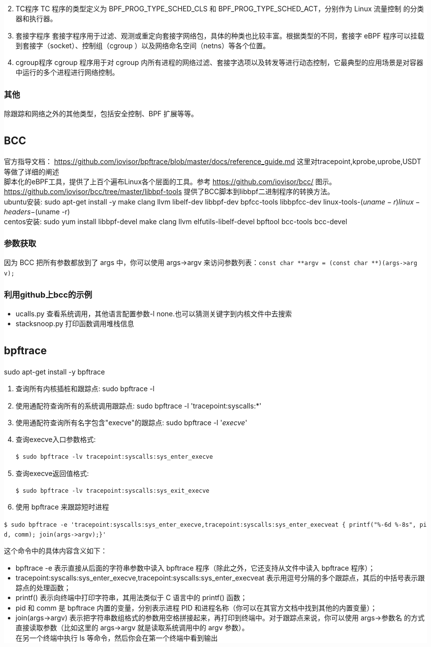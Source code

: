 2. TC程序
TC 程序的类型定义为 BPF_PROG_TYPE_SCHED_CLS 和 BPF_PROG_TYPE_SCHED_ACT，分别作为 Linux 流量控制 的分类器和执行器。

3. 套接字程序
套接字程序用于过滤、观测或重定向套接字网络包，具体的种类也比较丰富。根据类型的不同，套接字 eBPF 程序可以挂载到套接字（socket）、控制组（cgroup ）以及网络命名空间（netns）等各个位置。

4. cgroup程序
cgroup 程序用于对 cgroup 内所有进程的网络过滤、套接字选项以及转发等进行动态控制，它最典型的应用场景是对容器中运行的多个进程进行网络控制。 

### 其他
除跟踪和网络之外的其他类型，包括安全控制、BPF 扩展等等。

## BCC 
官方指导文档： https://github.com/iovisor/bpftrace/blob/master/docs/reference_guide.md 这里对tracepoint,kprobe,uprobe,USDT等做了详细的阐述   
脚本化的eBPF工具，提供了上百个遍布Linux各个层面的工具。参考 https://github.com/iovisor/bcc/ 图示。  
https://github.com/iovisor/bcc/tree/master/libbpf-tools 提供了BCC脚本到libbpf二进制程序的转换方法。  
ubuntu安装: sudo apt-get install -y make clang llvm libelf-dev libbpf-dev bpfcc-tools libbpfcc-dev linux-tools-$(uname -r) linux-headers-$(uname -r)  
centos安装: sudo yum install libbpf-devel make clang llvm elfutils-libelf-devel bpftool bcc-tools bcc-devel  

### 参数获取
因为 BCC 把所有参数都放到了  args  中，你可以使用  args->argv  来访问参数列表：`const char **argv = (const char **)(args->argv);`

### 利用github上bcc的示例
- ucalls.py 查看系统调用，其他语言配置参数-l none.也可以猜测关键字到内核文件中去搜索
- stacksnoop.py 打印函数调用堆栈信息

## bpftrace
sudo apt-get install -y bpftrace

1. 查询所有内核插桩和跟踪点: sudo bpftrace -l  

2. 使用通配符查询所有的系统调用跟踪点: sudo bpftrace -l 'tracepoint:syscalls:*'  

3. 使用通配符查询所有名字包含"execve"的跟踪点: sudo bpftrace -l '*execve*'  

4. 查询execve入口参数格式:
   ```
   $ sudo bpftrace -lv tracepoint:syscalls:sys_enter_execve
   ```
   
5. 查询execve返回值格式:  
   ```
   $ sudo bpftrace -lv tracepoint:syscalls:sys_exit_execve
   ```   
   
6. 使用 bpftrace 来跟踪短时进程
  ```
  $ sudo bpftrace -e 'tracepoint:syscalls:sys_enter_execve,tracepoint:syscalls:sys_enter_execveat { printf("%-6d %-8s", pid, comm); join(args->argv);}'   
  ```  
  这个命令中的具体内容含义如下：
   - bpftrace -e  表示直接从后面的字符串参数中读入 bpftrace 程序（除此之外，它还支持从文件中读入 bpftrace 程序）；
   - tracepoint:syscalls:sys_enter_execve,tracepoint:syscalls:sys_enter_execveat  表示用逗号分隔的多个跟踪点，其后的中括号表示跟踪点的处理函数；
   - printf()  表示向终端中打印字符串，其用法类似于 C 语言中的  printf()  函数；
   - pid  和  comm  是 bpftrace 内置的变量，分别表示进程 PID 和进程名称（你可以在其官方文档中找到其他的内置变量）；
   - join(args->argv)  表示把字符串数组格式的参数用空格拼接起来，再打印到终端中。对于跟踪点来说，你可以使用  args->参数名  的方式直接读取参数（比如这里的  args->argv  就是读取系统调用中的  argv  参数）。  
   在另一个终端中执行  ls  等命令，然后你会在第一个终端中看到输出
